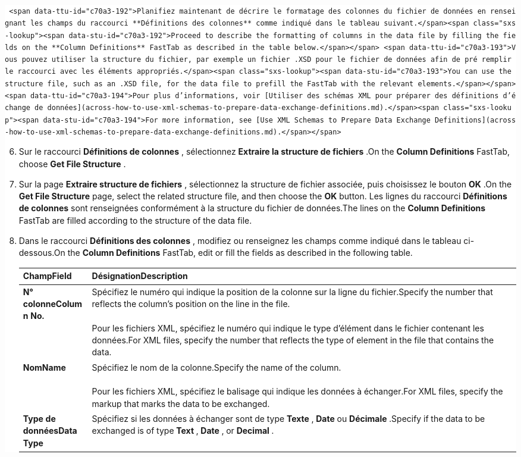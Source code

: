      <span data-ttu-id="c70a3-192">Planifiez maintenant de décrire le formatage des colonnes du fichier de données en renseignant les champs du raccourci **Définitions des colonnes** comme indiqué dans le tableau suivant.</span><span class="sxs-lookup"><span data-stu-id="c70a3-192">Proceed to describe the formatting of columns in the data file by filling the fields on the **Column Definitions** FastTab as described in the table below.</span></span> <span data-ttu-id="c70a3-193">Vous pouvez utiliser la structure du fichier, par exemple un fichier .XSD pour le fichier de données afin de pré remplir le raccourci avec les éléments appropriés.</span><span class="sxs-lookup"><span data-stu-id="c70a3-193">You can use the structure file, such as an .XSD file, for the data file to prefill the FastTab with the relevant elements.</span></span> <span data-ttu-id="c70a3-194">Pour plus d’informations, voir [Utiliser des schémas XML pour préparer des définitions d’échange de données](across-how-to-use-xml-schemas-to-prepare-data-exchange-definitions.md).</span><span class="sxs-lookup"><span data-stu-id="c70a3-194">For more information, see [Use XML Schemas to Prepare Data Exchange Definitions](across-how-to-use-xml-schemas-to-prepare-data-exchange-definitions.md).</span></span>  

6. <span data-ttu-id="c70a3-195">Sur le raccourci **Définitions de colonnes** , sélectionnez **Extraire la structure de fichiers** .</span><span class="sxs-lookup"><span data-stu-id="c70a3-195">On the **Column Definitions** FastTab, choose **Get File Structure** .</span></span>  
7. <span data-ttu-id="c70a3-196">Sur la page **Extraire structure de fichiers** , sélectionnez la structure de fichier associée, puis choisissez le bouton **OK** .</span><span class="sxs-lookup"><span data-stu-id="c70a3-196">On the **Get File Structure** page, select the related structure file, and then choose the **OK** button.</span></span> <span data-ttu-id="c70a3-197">Les lignes du raccourci **Définitions de colonnes** sont renseignées conformément à la structure du fichier de données.</span><span class="sxs-lookup"><span data-stu-id="c70a3-197">The lines on the **Column Definitions** FastTab are filled according to the structure of the data file.</span></span>  
8. <span data-ttu-id="c70a3-198">Dans le raccourci **Définitions des colonnes** , modifiez ou renseignez les champs comme indiqué dans le tableau ci-dessous.</span><span class="sxs-lookup"><span data-stu-id="c70a3-198">On the **Column Definitions** FastTab, edit or fill the fields as described in the following table.</span></span>  

    |<span data-ttu-id="c70a3-199">Champ</span><span class="sxs-lookup"><span data-stu-id="c70a3-199">Field</span></span>|<span data-ttu-id="c70a3-200">Désignation</span><span class="sxs-lookup"><span data-stu-id="c70a3-200">Description</span></span>|  
    |---------------------------------|---------------------------------------|  
    |<span data-ttu-id="c70a3-201">**N° colonne**</span><span class="sxs-lookup"><span data-stu-id="c70a3-201">**Column No.**</span></span>|<span data-ttu-id="c70a3-202">Spécifiez le numéro qui indique la position de la colonne sur la ligne du fichier.</span><span class="sxs-lookup"><span data-stu-id="c70a3-202">Specify the number that reflects the column’s position on the line in the file.</span></span><br /><br /> <span data-ttu-id="c70a3-203">Pour les fichiers XML, spécifiez le numéro qui indique le type d’élément dans le fichier contenant les données.</span><span class="sxs-lookup"><span data-stu-id="c70a3-203">For XML files, specify the number that reflects the type of element in the file that contains the data.</span></span>|  
    |<span data-ttu-id="c70a3-204">**Nom**</span><span class="sxs-lookup"><span data-stu-id="c70a3-204">**Name**</span></span>|<span data-ttu-id="c70a3-205">Spécifiez le nom de la colonne.</span><span class="sxs-lookup"><span data-stu-id="c70a3-205">Specify the name of the column.</span></span><br /><br /> <span data-ttu-id="c70a3-206">Pour les fichiers XML, spécifiez le balisage qui indique les données à échanger.</span><span class="sxs-lookup"><span data-stu-id="c70a3-206">For XML files, specify the markup that marks the data to be exchanged.</span></span>|  
    |<span data-ttu-id="c70a3-207">**Type de données**</span><span class="sxs-lookup"><span data-stu-id="c70a3-207">**Data Type**</span></span>|<span data-ttu-id="c70a3-208">Spécifiez si les données à échanger sont de type **Texte** , **Date** ou **Décimale** .</span><span class="sxs-lookup"><span data-stu-id="c70a3-208">Specify if the data to be exchanged is of type **Text** , **Date** , or **Decimal** .</span></span>|  